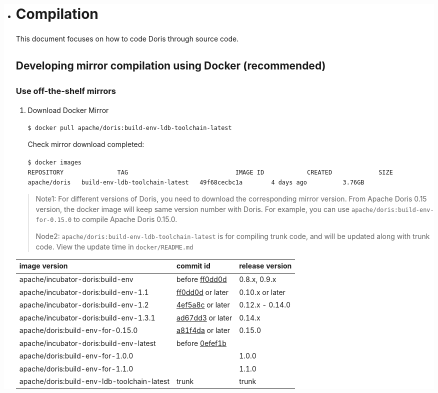 * <!--
  Licensed to the Apache Software Foundation (ASF) under one
  or more contributor license agreements.  See the NOTICE file
  distributed with this work for additional information
  regarding copyright ownership.  The ASF licenses this file
  to you under the Apache License, Version 2.0 (the
  "License"); you may not use this file except in compliance
  with the License.  You may obtain a copy of the License at

    http://www.apache.org/licenses/LICENSE-2.0

  Unless required by applicable law or agreed to in writing,
  software distributed under the License is distributed on an
  "AS IS" BASIS, WITHOUT WARRANTIES OR CONDITIONS OF ANY
  KIND, either express or implied.  See the License for the
  specific language governing permissions and limitations
  under the License.
  -->


  # Compilation

  This document focuses on how to code Doris through source code.

  ## Developing mirror compilation using Docker (recommended)

  ### Use off-the-shelf mirrors

  1. Download Docker Mirror

     `$ docker pull apache/doris:build-env-ldb-toolchain-latest`

     Check mirror download completed:

     ```
     $ docker images
     REPOSITORY               TAG                              IMAGE ID            CREATED             SIZE
     apache/doris   build-env-ldb-toolchain-latest   49f68cecbc1a        4 days ago          3.76GB
     ```

  > Note1: For different versions of Doris, you need to download the corresponding mirror version. From Apache Doris 0.15 version, the docker image will keep same version number with Doris. For example, you can use  `apache/doris:build-env-for-0.15.0` to compile Apache Doris 0.15.0.
  >
  > Node2: `apache/doris:build-env-ldb-toolchain-latest` is for compiling trunk code, and will be updated along with trunk code. View the update time in `docker/README.md`

  | image version                               | commit id                                                    | release version |
  | ------------------------------------------- | ------------------------------------------------------------ | --------------- |
  | apache/incubator-doris:build-env            | before [ff0dd0d](https://github.com/apache/doris/commit/ff0dd0d2daa588f18b6db56f947e813a56d8ec81) | 0.8.x, 0.9.x    |
  | apache/incubator-doris:build-env-1.1        | [ff0dd0d](https://github.com/apache/doris/commit/ff0dd0d2daa588f18b6db56f947e813a56d8ec81) or later | 0.10.x or later |
  | apache/incubator-doris:build-env-1.2        | [4ef5a8c](https://github.com/apache/doris/commit/4ef5a8c8560351d7fff7ff8fd51c4c7a75e006a8) or later | 0.12.x - 0.14.0 |
  | apache/incubator-doris:build-env-1.3.1      | [ad67dd3](https://github.com/apache/doris/commit/ad67dd34a04c1ca960cff38e5b335b30fc7d559f) or later | 0.14.x          |
  | apache/doris:build-env-for-0.15.0           | [a81f4da](https://github.com/apache/doris/commit/a81f4da4e461a54782a96433b746d07be89e6b54) or later | 0.15.0          |
  | apache/incubator-doris:build-env-latest     | before [0efef1b](https://github.com/apache/doris/commit/0efef1b332300887ee0473f9df9bdd9d7297d824) |                 |
  | apache/doris:build-env-for-1.0.0            |                                                              | 1.0.0           |
  | apache/doris:build-env-for-1.1.0            |                                                              | 1.1.0           |
  | apache/doris:build-env-ldb-toolchain-latest | trunk                                                        | trunk           |
